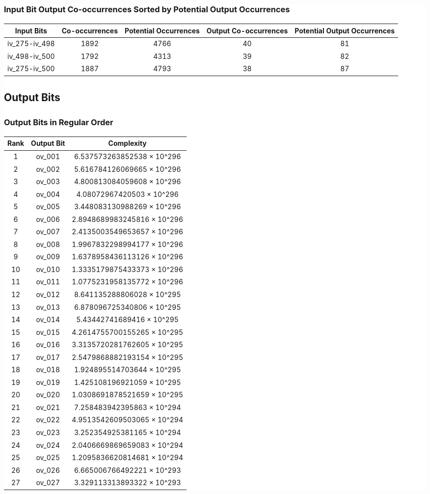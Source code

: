 ### Input Bit Output Co-occurrences Sorted by Potential Output Occurrences

| Input Bits | Co-occurrences | Potential Occurrences | Output Co-occurrences | Potential Output Occurrences |
|:----------:|:--------------:|:---------------------:|:---------------------:|:----------------------------:|
| iv_275-iv_498 | 1892 | 4766 | 40 | 81 |
| iv_498-iv_500 | 1792 | 4313 | 39 | 82 |
| iv_275-iv_500 | 1887 | 4793 | 38 | 87 |

## Output Bits

### Output Bits in Regular Order

| Rank | Output Bit | Complexity |
|:----:|:----------:|:----------:|
| 1 | ov_001 | 6.537573263852538 × 10^296 |
| 2 | ov_002 | 5.616784126069665 × 10^296 |
| 3 | ov_003 | 4.800813084059608 × 10^296 |
| 4 | ov_004 | 4.08072967420503 × 10^296 |
| 5 | ov_005 | 3.448083130988269 × 10^296 |
| 6 | ov_006 | 2.8948689983245816 × 10^296 |
| 7 | ov_007 | 2.4135003549653657 × 10^296 |
| 8 | ov_008 | 1.9967832298994177 × 10^296 |
| 9 | ov_009 | 1.6378958436113126 × 10^296 |
| 10 | ov_010 | 1.3335179875433373 × 10^296 |
| 11 | ov_011 | 1.0775231958135772 × 10^296 |
| 12 | ov_012 | 8.641135288806028 × 10^295 |
| 13 | ov_013 | 6.878096725340806 × 10^295 |
| 14 | ov_014 | 5.43442741689416 × 10^295 |
| 15 | ov_015 | 4.2614755700155265 × 10^295 |
| 16 | ov_016 | 3.3135720281762605 × 10^295 |
| 17 | ov_017 | 2.5479868882193154 × 10^295 |
| 18 | ov_018 | 1.924895514703644 × 10^295 |
| 19 | ov_019 | 1.425108196921059 × 10^295 |
| 20 | ov_020 | 1.0308691878521659 × 10^295 |
| 21 | ov_021 | 7.258483942395863 × 10^294 |
| 22 | ov_022 | 4.9513542609503065 × 10^294 |
| 23 | ov_023 | 3.252354925381165 × 10^294 |
| 24 | ov_024 | 2.0406669869659083 × 10^294 |
| 25 | ov_025 | 1.2095836620814681 × 10^294 |
| 26 | ov_026 | 6.665006766492221 × 10^293 |
| 27 | ov_027 | 3.329113313893322 × 10^293 |